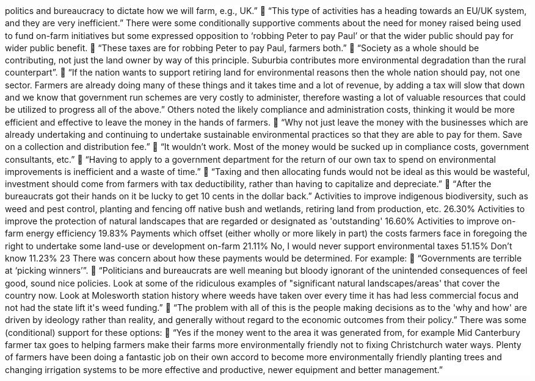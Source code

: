 politics and bureaucracy to dictate how we will farm, e.g., UK.”  “This type of activities has a heading towards an EU/UK system, and they are very inefficient.” There were some conditionally supportive comments about the need for money raised being used to fund on-farm initiatives but some expressed opposition to ‘robbing Peter to pay Paul’ or that the wider public should pay for wider public benefit.  “These taxes are for robbing Peter to pay Paul, farmers both.”  “Society as a whole should be contributing, not just the land owner by way of this principle. Suburbia contributes more environmental degradation than the rural counterpart”.  “If the nation wants to support retiring land for environmental reasons then the whole nation should pay, not one sector. Farmers are already doing many of these things and it takes time and a lot of revenue, by adding a tax will slow that down and we know that government run schemes are very costly to administer, therefore wasting a lot of valuable resources that could be utilized to progress all of the above.” Others noted the likely compliance and administration costs, thinking it would be more efficient and effective to leave the money in the hands of farmers.  “Why not just leave the money with the businesses which are already undertaking and continuing to undertake sustainable environmental practices so that they are able to pay for them. Save on a collection and distribution fee.”  “It wouldn’t work. Most of the money would be sucked up in compliance costs, government consultants, etc.”  “Having to apply to a government department for the return of our own tax to spend on environmental improvements is inefficient and a waste of time.”  “Taxing and then allocating funds would not be ideal as this would be wasteful, investment should come from farmers with tax deductibility, rather than having to capitalize and depreciate.”  “After the bureaucrats got their hands on it be lucky to get 10 cents in the dollar back.” Activities to improve indigenous biodiversity, such as weed and pest control, planting and fencing off native bush and wetlands, retiring land from production, etc. 26.30% Activities to improve the protection of natural landscapes that are regarded or designated as 'outstanding' 16.60% Activities to improve on-farm energy efficiency 19.83% Payments which offset (either wholly or more likely in part) the costs farmers face in foregoing the right to undertake some land-use or development on-farm 21.11% No, I would never support environmental taxes 51.15% Don’t know 11.23% 23 There was concern about how these payments would be determined. For example:  “Governments are terrible at ‘picking winners’”.  “Politicians and bureaucrats are well meaning but bloody ignorant of the unintended consequences of feel good, sound nice policies. Look at some of the ridiculous examples of "significant natural landscapes/areas' that cover the country now. Look at Molesworth station history where weeds have taken over every time it has had less commercial focus and not had the state lift it's weed funding.”  “The problem with all of this is the people making decisions as to the 'why and how' are driven by ideology rather than reality, and generally without regard to the economic outcomes from their policy.” There was some (conditional) support for these options:  “Yes if the money went to the area it was generated from, for example Mid Canterbury farmer tax goes to helping farmers make their farms more environmentally friendly not to fixing Christchurch water ways. Plenty of farmers have been doing a fantastic job on their own accord to become more environmentally friendly planting trees and changing irrigation systems to be more effective and productive, newer equipment and better management.”